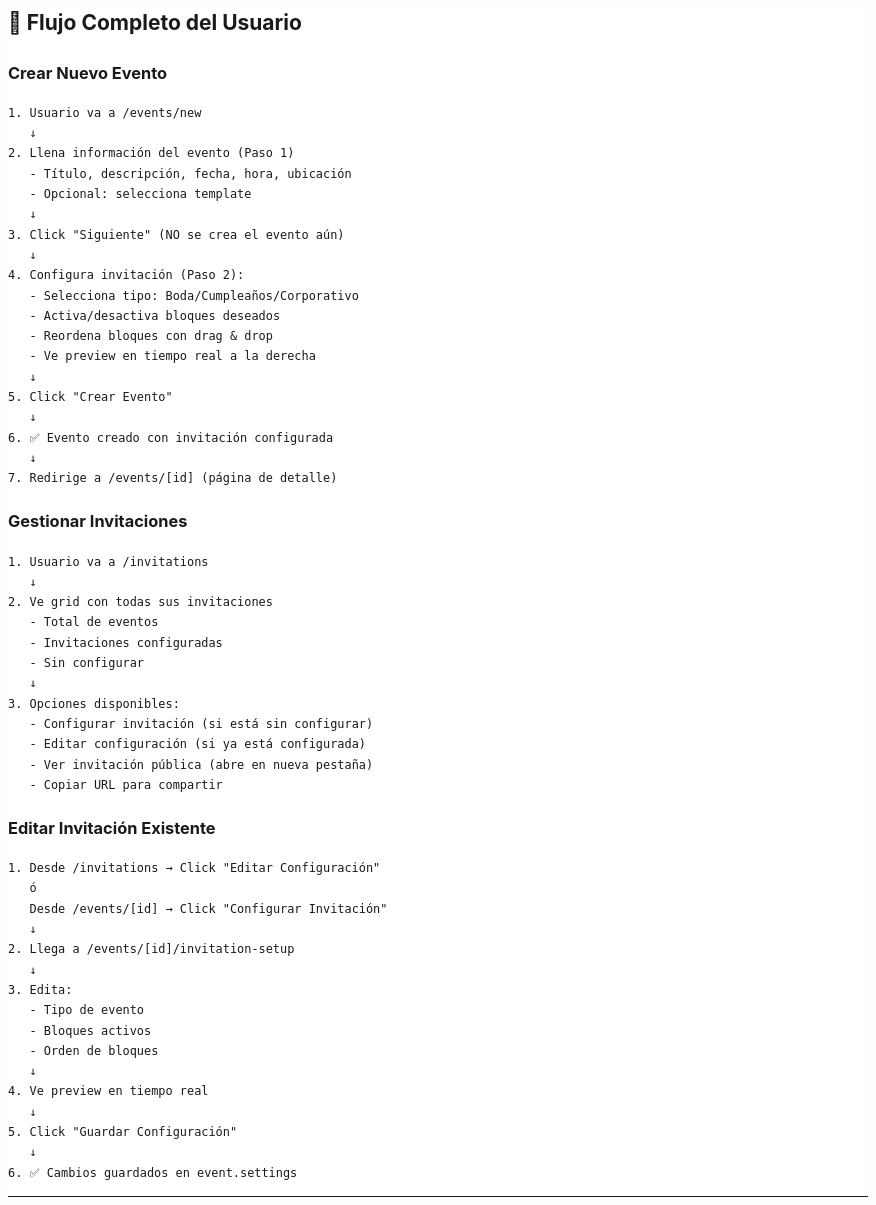 
## 🔄 Flujo Completo del Usuario

### **Crear Nuevo Evento**
```
1. Usuario va a /events/new
   ↓
2. Llena información del evento (Paso 1)
   - Título, descripción, fecha, hora, ubicación
   - Opcional: selecciona template
   ↓
3. Click "Siguiente" (NO se crea el evento aún)
   ↓
4. Configura invitación (Paso 2):
   - Selecciona tipo: Boda/Cumpleaños/Corporativo
   - Activa/desactiva bloques deseados
   - Reordena bloques con drag & drop
   - Ve preview en tiempo real a la derecha
   ↓
5. Click "Crear Evento"
   ↓
6. ✅ Evento creado con invitación configurada
   ↓
7. Redirige a /events/[id] (página de detalle)
```

### **Gestionar Invitaciones**
```
1. Usuario va a /invitations
   ↓
2. Ve grid con todas sus invitaciones
   - Total de eventos
   - Invitaciones configuradas
   - Sin configurar
   ↓
3. Opciones disponibles:
   - Configurar invitación (si está sin configurar)
   - Editar configuración (si ya está configurada)
   - Ver invitación pública (abre en nueva pestaña)
   - Copiar URL para compartir
```

### **Editar Invitación Existente**
```
1. Desde /invitations → Click "Editar Configuración"
   ó
   Desde /events/[id] → Click "Configurar Invitación"
   ↓
2. Llega a /events/[id]/invitation-setup
   ↓
3. Edita:
   - Tipo de evento
   - Bloques activos
   - Orden de bloques
   ↓
4. Ve preview en tiempo real
   ↓
5. Click "Guardar Configuración"
   ↓
6. ✅ Cambios guardados en event.settings
```

---